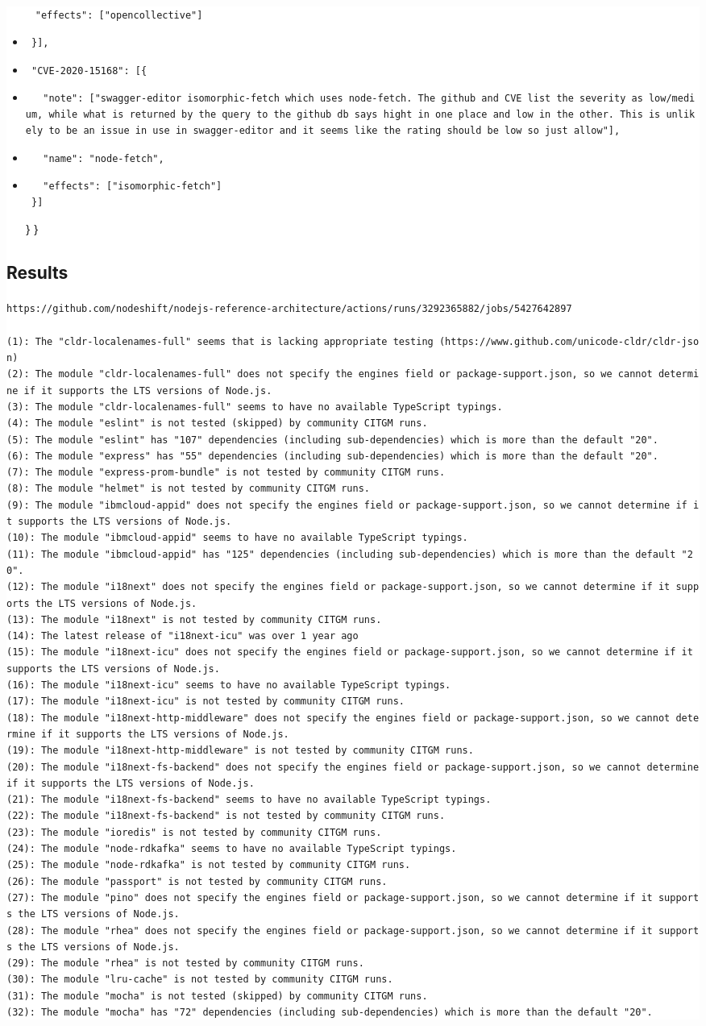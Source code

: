          "effects": ["opencollective"]
+      }],
+      "CVE-2020-15168": [{
+        "note": ["swagger-editor isomorphic-fetch which uses node-fetch. The github and CVE list the severity as low/medium, while what is returned by the query to the github db says hight in one place and low in the other. This is unlikely to be an issue in use in swagger-editor and it seems like the rating should be low so just allow"],
+        "name": "node-fetch",
+        "effects": ["isomorphic-fetch"]
       }]
     }
   }


## Results

```shell
https://github.com/nodeshift/nodejs-reference-architecture/actions/runs/3292365882/jobs/5427642897

(1): The "cldr-localenames-full" seems that is lacking appropriate testing (https://www.github.com/unicode-cldr/cldr-json)
(2): The module "cldr-localenames-full" does not specify the engines field or package-support.json, so we cannot determine if it supports the LTS versions of Node.js.
(3): The module "cldr-localenames-full" seems to have no available TypeScript typings.
(4): The module "eslint" is not tested (skipped) by community CITGM runs.
(5): The module "eslint" has "107" dependencies (including sub-dependencies) which is more than the default "20".
(6): The module "express" has "55" dependencies (including sub-dependencies) which is more than the default "20".
(7): The module "express-prom-bundle" is not tested by community CITGM runs.
(8): The module "helmet" is not tested by community CITGM runs.
(9): The module "ibmcloud-appid" does not specify the engines field or package-support.json, so we cannot determine if it supports the LTS versions of Node.js.
(10): The module "ibmcloud-appid" seems to have no available TypeScript typings.
(11): The module "ibmcloud-appid" has "125" dependencies (including sub-dependencies) which is more than the default "20".
(12): The module "i18next" does not specify the engines field or package-support.json, so we cannot determine if it supports the LTS versions of Node.js.
(13): The module "i18next" is not tested by community CITGM runs.
(14): The latest release of "i18next-icu" was over 1 year ago
(15): The module "i18next-icu" does not specify the engines field or package-support.json, so we cannot determine if it supports the LTS versions of Node.js.
(16): The module "i18next-icu" seems to have no available TypeScript typings.
(17): The module "i18next-icu" is not tested by community CITGM runs.
(18): The module "i18next-http-middleware" does not specify the engines field or package-support.json, so we cannot determine if it supports the LTS versions of Node.js.
(19): The module "i18next-http-middleware" is not tested by community CITGM runs.
(20): The module "i18next-fs-backend" does not specify the engines field or package-support.json, so we cannot determine if it supports the LTS versions of Node.js.
(21): The module "i18next-fs-backend" seems to have no available TypeScript typings.
(22): The module "i18next-fs-backend" is not tested by community CITGM runs.
(23): The module "ioredis" is not tested by community CITGM runs.
(24): The module "node-rdkafka" seems to have no available TypeScript typings.
(25): The module "node-rdkafka" is not tested by community CITGM runs.
(26): The module "passport" is not tested by community CITGM runs.
(27): The module "pino" does not specify the engines field or package-support.json, so we cannot determine if it supports the LTS versions of Node.js.
(28): The module "rhea" does not specify the engines field or package-support.json, so we cannot determine if it supports the LTS versions of Node.js.
(29): The module "rhea" is not tested by community CITGM runs.
(30): The module "lru-cache" is not tested by community CITGM runs.
(31): The module "mocha" is not tested (skipped) by community CITGM runs.
(32): The module "mocha" has "72" dependencies (including sub-dependencies) which is more than the default "20".
```